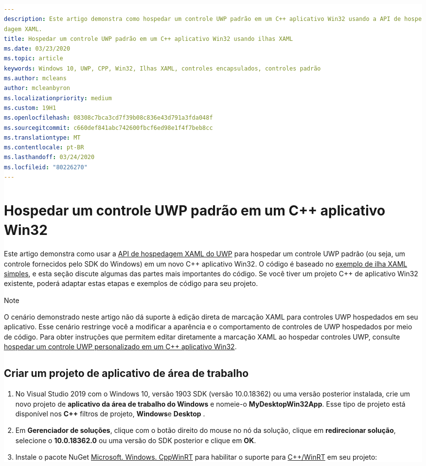 ```yaml
---
description: Este artigo demonstra como hospedar um controle UWP padrão em um C++ aplicativo Win32 usando a API de hospedagem XAML.
title: Hospedar um controle UWP padrão em um C++ aplicativo Win32 usando ilhas XAML
ms.date: 03/23/2020
ms.topic: article
keywords: Windows 10, UWP, CPP, Win32, Ilhas XAML, controles encapsulados, controles padrão
ms.author: mcleans
author: mcleanbyron
ms.localizationpriority: medium
ms.custom: 19H1
ms.openlocfilehash: 08308c7bca3cd7f39b08c836e43d791a3fda048f
ms.sourcegitcommit: c660def841abc742600fbcf6ed98e1f4f7beb8cc
ms.translationtype: MT
ms.contentlocale: pt-BR
ms.lasthandoff: 03/24/2020
ms.locfileid: "80226270"
---
```

# <a name="host-a-standard-uwp-control-in-a-c-win32-app"></a>Hospedar um controle UWP padrão em um C++ aplicativo Win32

Este artigo demonstra como usar a [API de hospedagem XAML do UWP](using-the-xaml-hosting-api.md) para hospedar um controle UWP padrão (ou seja, um controle fornecidos pelo SDK do Windows) em um novo C++ aplicativo Win32. O código é baseado no [exemplo de ilha XAML simples](https://github.com/microsoft/Xaml-Islands-Samples/tree/master/Standalone_Samples/CppWinRT_Basic_Win32App), e esta seção discute algumas das partes mais importantes do código. Se você tiver um projeto C++ de aplicativo Win32 existente, poderá adaptar estas etapas e exemplos de código para seu projeto.

> [!NOTE]
> O cenário demonstrado neste artigo não dá suporte à edição direta de marcação XAML para controles UWP hospedados em seu aplicativo. Esse cenário restringe você a modificar a aparência e o comportamento de controles de UWP hospedados por meio de código. Para obter instruções que permitem editar diretamente a marcação XAML ao hospedar controles UWP, consulte [hospedar um controle UWP personalizado em um C++ aplicativo Win32](host-custom-control-with-xaml-islands-cpp.md).

## <a name="create-a-desktop-application-project"></a>Criar um projeto de aplicativo de área de trabalho

1. No Visual Studio 2019 com o Windows 10, versão 1903 SDK (versão 10.0.18362) ou uma versão posterior instalada, crie um novo projeto de **aplicativo da área de trabalho do Windows** e nomeie-o **MyDesktopWin32App**. Esse tipo de projeto está disponível nos **C++** filtros de projeto, **Windows**e **Desktop** .

2. Em **Gerenciador de soluções**, clique com o botão direito do mouse no nó da solução, clique em **redirecionar solução**, selecione o **10.0.18362.0** ou uma versão do SDK posterior e clique em **OK**.

3. Instale o pacote NuGet [Microsoft. Windows. CppWinRT](https://www.nuget.org/packages/Microsoft.Windows.CppWinRT/) para habilitar o suporte para [ C++/WinRT](/windows/uwp/cpp-and-winrt-apis) em seu projeto:
